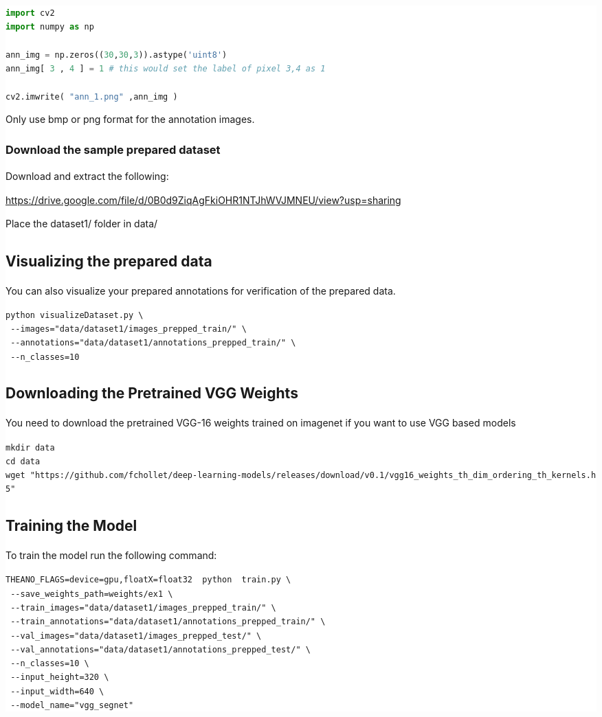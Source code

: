 ```python
import cv2
import numpy as np

ann_img = np.zeros((30,30,3)).astype('uint8')
ann_img[ 3 , 4 ] = 1 # this would set the label of pixel 3,4 as 1

cv2.imwrite( "ann_1.png" ,ann_img )
```

Only use bmp or png format for the annotation images.

### Download the sample prepared dataset

Download and extract the following:

https://drive.google.com/file/d/0B0d9ZiqAgFkiOHR1NTJhWVJMNEU/view?usp=sharing

Place the dataset1/ folder in data/

## Visualizing the prepared data

You can also visualize your prepared annotations for verification of the prepared data.

```shell
python visualizeDataset.py \
 --images="data/dataset1/images_prepped_train/" \
 --annotations="data/dataset1/annotations_prepped_train/" \
 --n_classes=10 
```



## Downloading the Pretrained VGG Weights

You need to download the pretrained VGG-16 weights trained on imagenet if you want to use VGG based models

```shell
mkdir data
cd data
wget "https://github.com/fchollet/deep-learning-models/releases/download/v0.1/vgg16_weights_th_dim_ordering_th_kernels.h5"
```



## Training the Model

To train the model run the following command:

```shell
THEANO_FLAGS=device=gpu,floatX=float32  python  train.py \
 --save_weights_path=weights/ex1 \
 --train_images="data/dataset1/images_prepped_train/" \
 --train_annotations="data/dataset1/annotations_prepped_train/" \
 --val_images="data/dataset1/images_prepped_test/" \
 --val_annotations="data/dataset1/annotations_prepped_test/" \
 --n_classes=10 \
 --input_height=320 \
 --input_width=640 \
 --model_name="vgg_segnet" 
```
